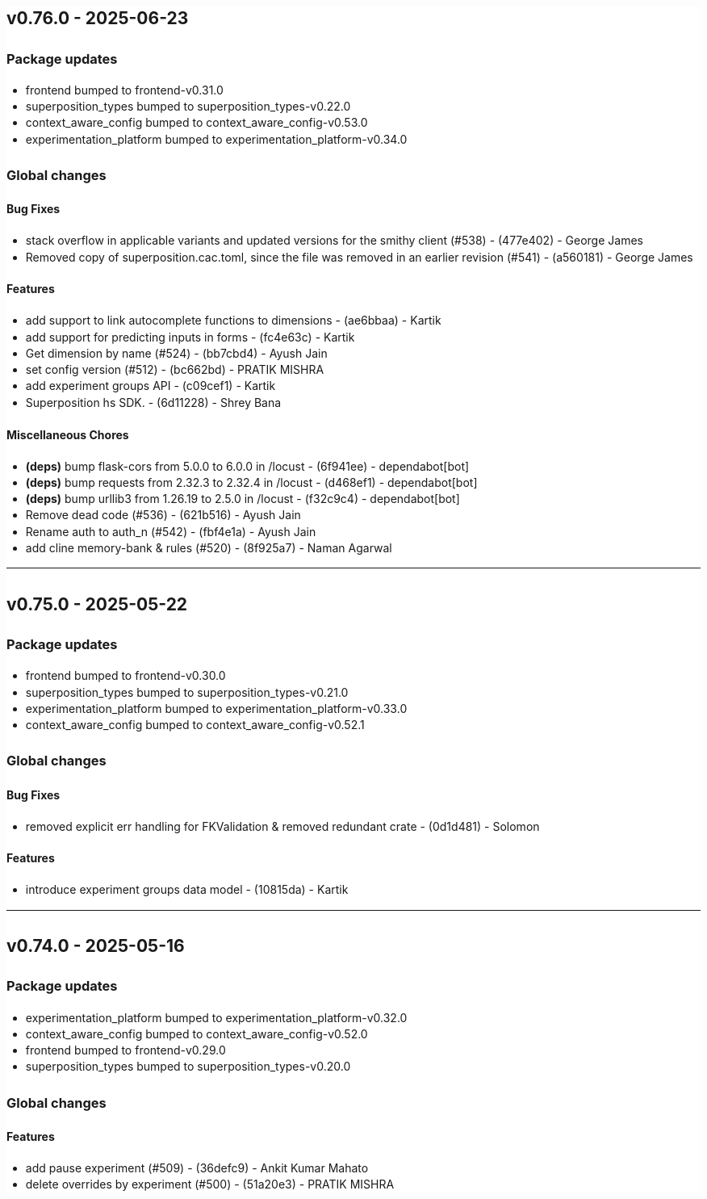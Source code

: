## v0.76.0 - 2025-06-23
### Package updates
- frontend bumped to frontend-v0.31.0
- superposition_types bumped to superposition_types-v0.22.0
- context_aware_config bumped to context_aware_config-v0.53.0
- experimentation_platform bumped to experimentation_platform-v0.34.0
### Global changes
#### Bug Fixes
- stack overflow in applicable variants and updated versions for the smithy client (#538) - (477e402) - George James
- Removed copy of superposition.cac.toml, since the file was removed in an earlier revision (#541) - (a560181) - George James
#### Features
- add support to link autocomplete functions to dimensions - (ae6bbaa) - Kartik
- add support for predicting inputs in forms - (fc4e63c) - Kartik
- Get dimension by name (#524) - (bb7cbd4) - Ayush Jain
- set config version (#512) - (bc662bd) - PRATIK MISHRA
- add experiment groups API - (c09cef1) - Kartik
- Superposition hs SDK. - (6d11228) - Shrey Bana
#### Miscellaneous Chores
- **(deps)** bump flask-cors from 5.0.0 to 6.0.0 in /locust - (6f941ee) - dependabot[bot]
- **(deps)** bump requests from 2.32.3 to 2.32.4 in /locust - (d468ef1) - dependabot[bot]
- **(deps)** bump urllib3 from 1.26.19 to 2.5.0 in /locust - (f32c9c4) - dependabot[bot]
- Remove dead code (#536) - (621b516) - Ayush Jain
- Rename auth to auth_n (#542) - (fbf4e1a) - Ayush Jain
- add cline memory-bank & rules (#520) - (8f925a7) - Naman Agarwal

- - -

## v0.75.0 - 2025-05-22
### Package updates
- frontend bumped to frontend-v0.30.0
- superposition_types bumped to superposition_types-v0.21.0
- experimentation_platform bumped to experimentation_platform-v0.33.0
- context_aware_config bumped to context_aware_config-v0.52.1
### Global changes
#### Bug Fixes
- removed explicit err handling for FKValidation & removed redundant crate - (0d1d481) - Solomon
#### Features
- introduce experiment groups data model - (10815da) - Kartik

- - -

## v0.74.0 - 2025-05-16
### Package updates
- experimentation_platform bumped to experimentation_platform-v0.32.0
- context_aware_config bumped to context_aware_config-v0.52.0
- frontend bumped to frontend-v0.29.0
- superposition_types bumped to superposition_types-v0.20.0
### Global changes
#### Features
- add pause experiment (#509) - (36defc9) - Ankit Kumar Mahato
- delete overrides by experiment (#500) - (51a20e3) - PRATIK MISHRA
